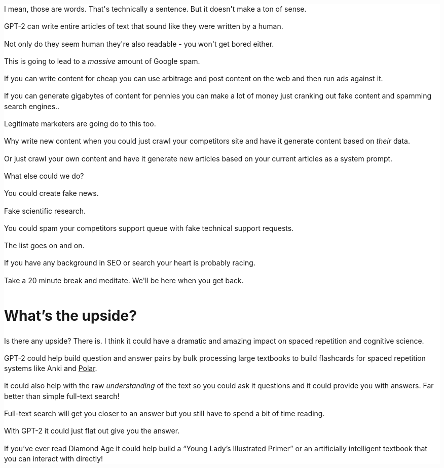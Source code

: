 I mean, those are words. That's technically a sentence. But it doesn't make a 
ton of sense. 

GPT-2 can write entire articles of text that sound like they were written by a
human.

Not only do they seem human they're also readable - you won't get bored either.

This is going to lead to a *massive* amount of Google spam.

If you can write content for cheap you can use arbitrage and post content on the
web and then run ads against it.

If you can generate gigabytes of content for pennies you can make a lot of money
just cranking out fake content and spamming search engines..

Legitimate marketers are going do to this too.

Why write new content when you could just crawl your competitors site and have
it generate content based on *their* data.

Or just crawl your own content and have it generate new articles based on your
current articles as a system prompt.

What else could we do?

You could create fake news.

Fake scientific research.

You could spam your competitors support queue with fake technical support requests.

The list goes on and on. 

If you have any background in SEO or search your heart is probably racing.

Take a 20 minute break and meditate. We'll be here when you get back.

# What’s the upside?

Is there any upside?  There is. I think it could have a dramatic and amazing
impact on spaced repetition and cognitive science.

GPT-2 could help build question and answer pairs by bulk processing large
textbooks to build flashcards for spaced repetition systems like Anki and
<a href="https://getpolarized.io/">Polar</a>.

It could also help with the raw *understanding* of the text so you could ask it
questions and it could provide you with answers. Far better than simple
full-text search!

Full-text search will get you closer to an answer but you still have to spend a
bit of time reading.

With GPT-2 it could just flat out give you the answer.

If you’ve ever read Diamond Age it could help build a “Young Lady’s Illustrated
Primer” or an artificially intelligent textbook that you can interact with
directly!
